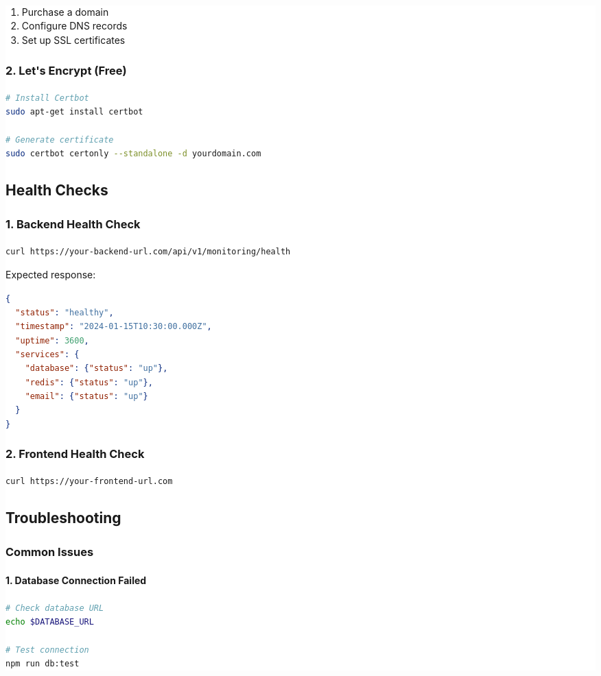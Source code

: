 1. Purchase a domain
2. Configure DNS records
3. Set up SSL certificates

### 2. Let's Encrypt (Free)

```bash
# Install Certbot
sudo apt-get install certbot

# Generate certificate
sudo certbot certonly --standalone -d yourdomain.com
```

## Health Checks

### 1. Backend Health Check

```bash
curl https://your-backend-url.com/api/v1/monitoring/health
```

Expected response:
```json
{
  "status": "healthy",
  "timestamp": "2024-01-15T10:30:00.000Z",
  "uptime": 3600,
  "services": {
    "database": {"status": "up"},
    "redis": {"status": "up"},
    "email": {"status": "up"}
  }
}
```

### 2. Frontend Health Check

```bash
curl https://your-frontend-url.com
```

## Troubleshooting

### Common Issues

#### 1. Database Connection Failed

```bash
# Check database URL
echo $DATABASE_URL

# Test connection
npm run db:test
```
